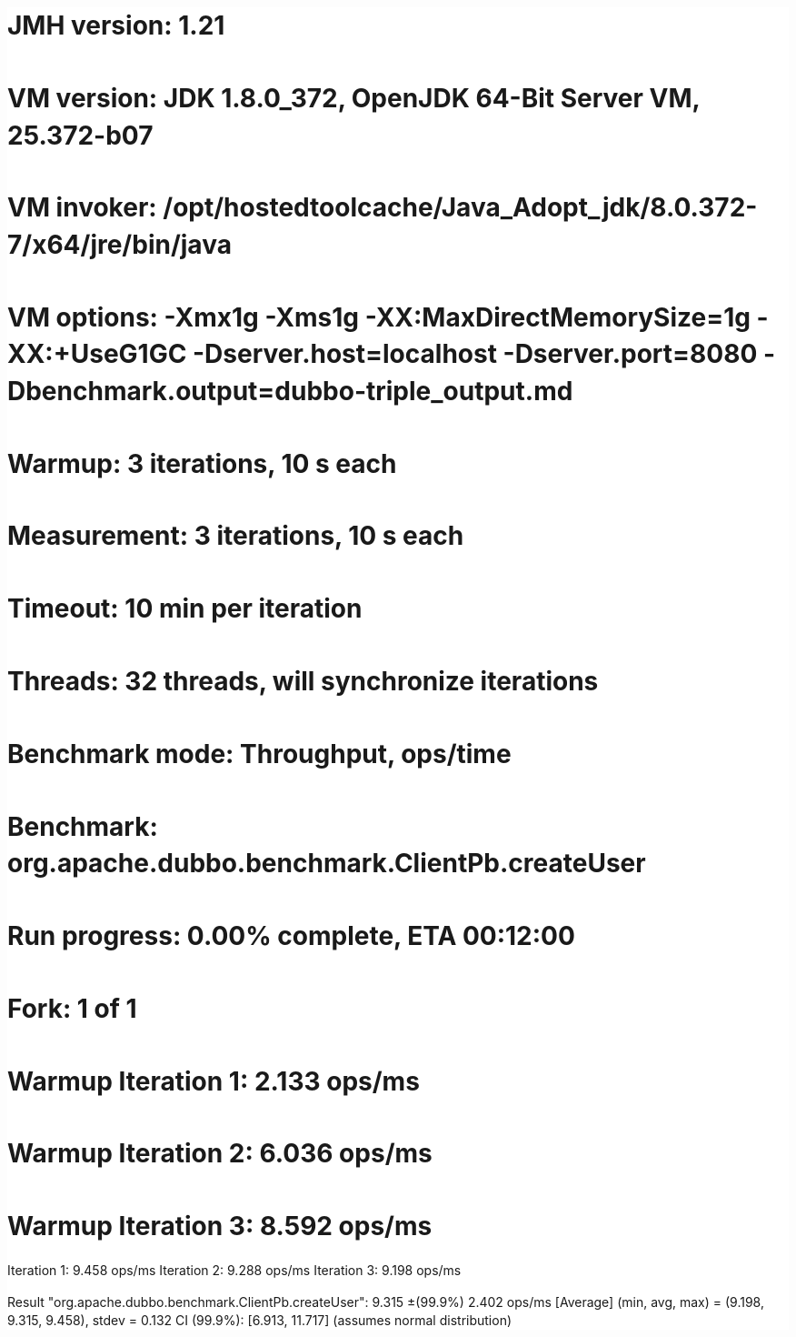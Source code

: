 # JMH version: 1.21
# VM version: JDK 1.8.0_372, OpenJDK 64-Bit Server VM, 25.372-b07
# VM invoker: /opt/hostedtoolcache/Java_Adopt_jdk/8.0.372-7/x64/jre/bin/java
# VM options: -Xmx1g -Xms1g -XX:MaxDirectMemorySize=1g -XX:+UseG1GC -Dserver.host=localhost -Dserver.port=8080 -Dbenchmark.output=dubbo-triple_output.md
# Warmup: 3 iterations, 10 s each
# Measurement: 3 iterations, 10 s each
# Timeout: 10 min per iteration
# Threads: 32 threads, will synchronize iterations
# Benchmark mode: Throughput, ops/time
# Benchmark: org.apache.dubbo.benchmark.ClientPb.createUser

# Run progress: 0.00% complete, ETA 00:12:00
# Fork: 1 of 1
# Warmup Iteration   1: 2.133 ops/ms
# Warmup Iteration   2: 6.036 ops/ms
# Warmup Iteration   3: 8.592 ops/ms
Iteration   1: 9.458 ops/ms
Iteration   2: 9.288 ops/ms
Iteration   3: 9.198 ops/ms


Result "org.apache.dubbo.benchmark.ClientPb.createUser":
  9.315 ±(99.9%) 2.402 ops/ms [Average]
  (min, avg, max) = (9.198, 9.315, 9.458), stdev = 0.132
  CI (99.9%): [6.913, 11.717] (assumes normal distribution)
